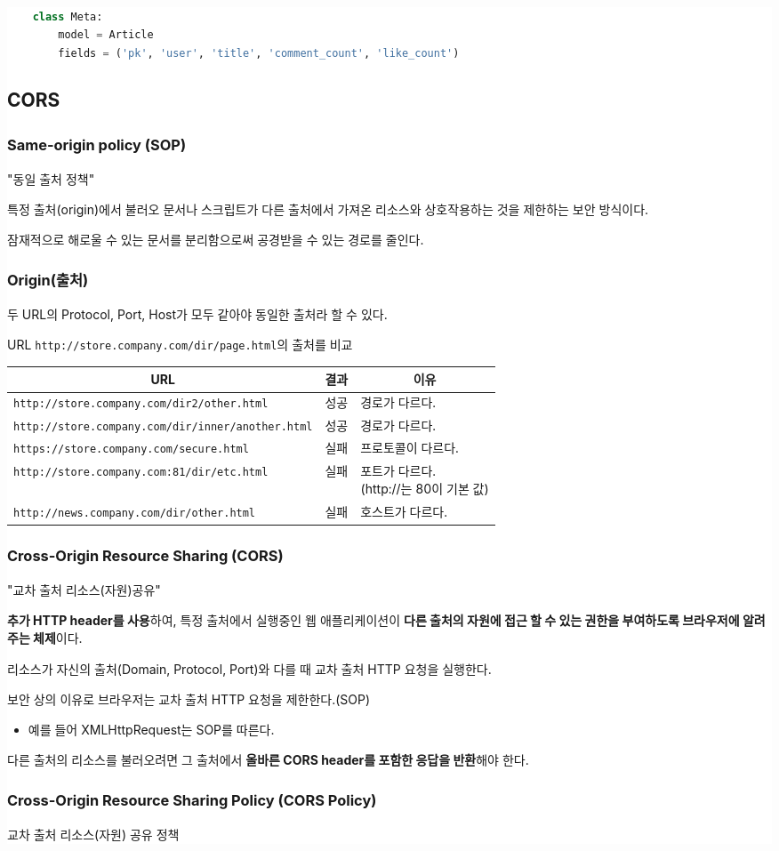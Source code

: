 ```python
    class Meta:
        model = Article
        fields = ('pk', 'user', 'title', 'comment_count', 'like_count')
```



## CORS

### Same-origin policy (SOP)

"동일 출처 정책"

특정 출처(origin)에서 불러오 문서나 스크립트가 다른 출처에서 가져온 리소스와 상호작용하는 것을 제한하는 보안 방식이다.

잠재적으로 해로울 수 있는 문서를 분리함으로써 공경받을 수 있는 경로를 줄인다.



### Origin(출처)

두 URL의 Protocol, Port, Host가 모두 같아야 동일한 출처라 할 수 있다.

URL `http://store.company.com/dir/page.html`의 출처를 비교

| URL                                               | 결과 | 이유                                         |
| ------------------------------------------------- | ---- | -------------------------------------------- |
| `http://store.company.com/dir2/other.html`        | 성공 | 경로가 다르다.                               |
| `http://store.company.com/dir/inner/another.html` | 성공 | 경로가 다르다.                               |
| `https://store.company.com/secure.html`           | 실패 | 프로토콜이 다르다.                           |
| `http://store.company.com:81/dir/etc.html`        | 실패 | 포트가 다르다.<br />(http://는 80이 기본 값) |
| `http://news.company.com/dir/other.html`          | 실패 | 호스트가 다르다.                             |



### Cross-Origin Resource Sharing (CORS)

"교차 출처 리소스(자원)공유"

**추가 HTTP header를 사용**하여, 특정 출처에서 실행중인 웹 애플리케이션이 **다른 출처의 자원에 접근 할 수 있는 권한을 부여하도록 브라우저에 알려주는 체제**이다.

리소스가 자신의 출처(Domain, Protocol, Port)와 다를 때 교차 출처 HTTP 요청을 실행한다.

보안 상의 이유로 브라우저는 교차 출처 HTTP 요청을 제한한다.(SOP)

* 예를 들어 XMLHttpRequest는 SOP를 따른다.

다른 출처의 리소스를 불러오려면 그 출처에서 **올바른 CORS header를 포함한 응답을 반환**해야 한다.



### Cross-Origin Resource Sharing Policy (CORS Policy)

교차 출처 리소스(자원) 공유 정책
